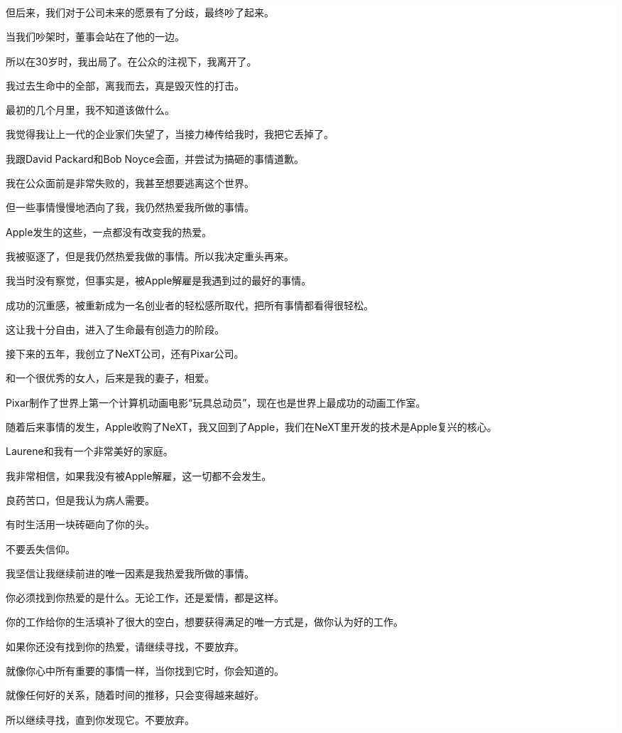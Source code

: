 但后来，我们对于公司未来的愿景有了分歧，最终吵了起来。

当我们吵架时，董事会站在了他的一边。

所以在30岁时，我出局了。在公众的注视下，我离开了。

我过去生命中的全部，离我而去，真是毁灭性的打击。



最初的几个月里，我不知道该做什么。

我觉得我让上一代的企业家们失望了，当接力棒传给我时，我把它丢掉了。

我跟David Packard和Bob Noyce会面，并尝试为搞砸的事情道歉。

我在公众面前是非常失败的，我甚至想要逃离这个世界。

但一些事情慢慢地洒向了我，我仍然热爱我所做的事情。

Apple发生的这些，一点都没有改变我的热爱。

我被驱逐了，但是我仍然热爱我做的事情。所以我决定重头再来。



我当时没有察觉，但事实是，被Apple解雇是我遇到过的最好的事情。

成功的沉重感，被重新成为一名创业者的轻松感所取代，把所有事情都看得很轻松。

这让我十分自由，进入了生命最有创造力的阶段。



接下来的五年，我创立了NeXT公司，还有Pixar公司。

和一个很优秀的女人，后来是我的妻子，相爱。

Pixar制作了世界上第一个计算机动画电影“玩具总动员”，现在也是世界上最成功的动画工作室。

随着后来事情的发生，Apple收购了NeXT，我又回到了Apple，我们在NeXT里开发的技术是Apple复兴的核心。

Laurene和我有一个非常美好的家庭。



我非常相信，如果我没有被Apple解雇，这一切都不会发生。

良药苦口，但是我认为病人需要。

有时生活用一块砖砸向了你的头。

不要丢失信仰。

我坚信让我继续前进的唯一因素是我热爱我所做的事情。

你必须找到你热爱的是什么。无论工作，还是爱情，都是这样。

你的工作给你的生活填补了很大的空白，想要获得满足的唯一方式是，做你认为好的工作。

如果你还没有找到你的热爱，请继续寻找，不要放弃。

就像你心中所有重要的事情一样，当你找到它时，你会知道的。

就像任何好的关系，随着时间的推移，只会变得越来越好。

所以继续寻找，直到你发现它。不要放弃。
